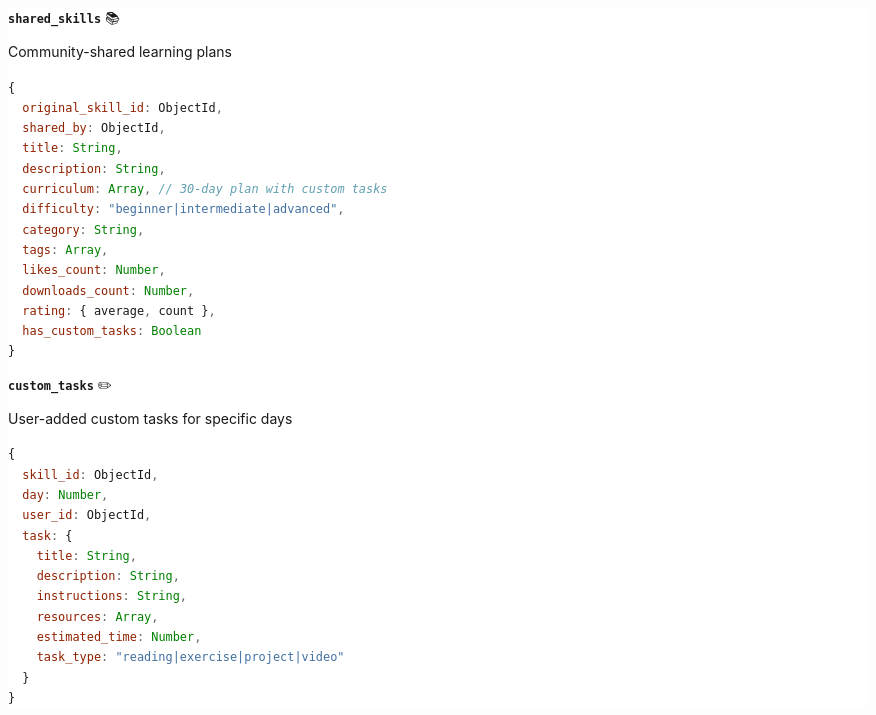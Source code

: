 **`shared_skills`** 📚

</td>
<td>Community-shared learning plans</td>
<td>

```javascript
{
  original_skill_id: ObjectId,
  shared_by: ObjectId,
  title: String,
  description: String,
  curriculum: Array, // 30-day plan with custom tasks
  difficulty: "beginner|intermediate|advanced",
  category: String,
  tags: Array,
  likes_count: Number,
  downloads_count: Number,
  rating: { average, count },
  has_custom_tasks: Boolean
}
```

</td>
</tr>
<tr>
<td>

**`custom_tasks`** ✏️

</td>
<td>User-added custom tasks for specific days</td>
<td>

```javascript
{
  skill_id: ObjectId,
  day: Number,
  user_id: ObjectId,
  task: {
    title: String,
    description: String,
    instructions: String,
    resources: Array,
    estimated_time: Number,
    task_type: "reading|exercise|project|video"
  }
}
```

</td>
</tr>
<tr>
<td>

